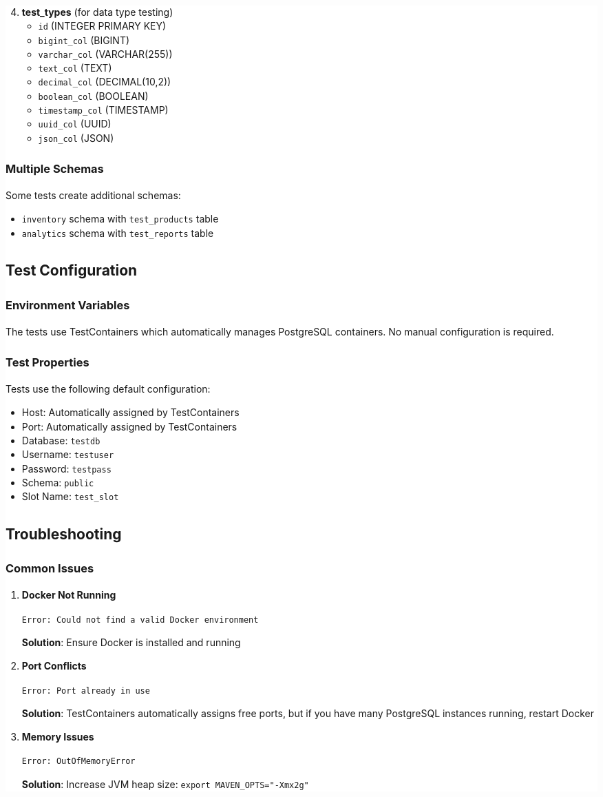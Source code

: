 4. **test_types** (for data type testing)
   - `id` (INTEGER PRIMARY KEY)
   - `bigint_col` (BIGINT)
   - `varchar_col` (VARCHAR(255))
   - `text_col` (TEXT)
   - `decimal_col` (DECIMAL(10,2))
   - `boolean_col` (BOOLEAN)
   - `timestamp_col` (TIMESTAMP)
   - `uuid_col` (UUID)
   - `json_col` (JSON)

### Multiple Schemas
Some tests create additional schemas:
- `inventory` schema with `test_products` table
- `analytics` schema with `test_reports` table

## Test Configuration

### Environment Variables
The tests use TestContainers which automatically manages PostgreSQL containers. No manual configuration is required.

### Test Properties
Tests use the following default configuration:
- Host: Automatically assigned by TestContainers
- Port: Automatically assigned by TestContainers
- Database: `testdb`
- Username: `testuser`
- Password: `testpass`
- Schema: `public`
- Slot Name: `test_slot`

## Troubleshooting

### Common Issues

1. **Docker Not Running**
   ```
   Error: Could not find a valid Docker environment
   ```
   **Solution**: Ensure Docker is installed and running

2. **Port Conflicts**
   ```
   Error: Port already in use
   ```
   **Solution**: TestContainers automatically assigns free ports, but if you have many PostgreSQL instances running, restart Docker

3. **Memory Issues**
   ```
   Error: OutOfMemoryError
   ```
   **Solution**: Increase JVM heap size: `export MAVEN_OPTS="-Xmx2g"`
